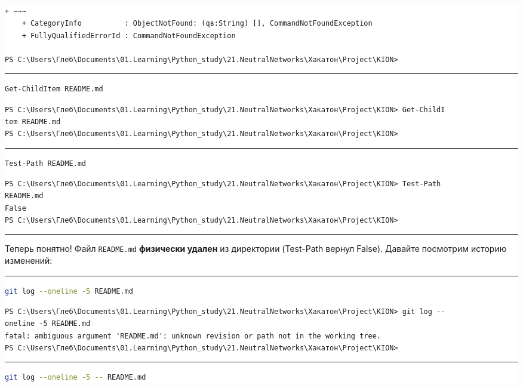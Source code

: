 ```
+ ~~~
    + CategoryInfo          : ObjectNotFound: (qв:String) [], CommandNotFoundException
    + FullyQualifiedErrorId : CommandNotFoundException

PS C:\Users\Глеб\Documents\01.Learning\Python_study\21.NeutralNetworks\Хакатон\Project\KION>
```

---

```bash
Get-ChildItem README.md
```

```
PS C:\Users\Глеб\Documents\01.Learning\Python_study\21.NeutralNetworks\Хакатон\Project\KION> Get-ChildI
tem README.md
PS C:\Users\Глеб\Documents\01.Learning\Python_study\21.NeutralNetworks\Хакатон\Project\KION>
```

---

```bash
Test-Path README.md
```

```
PS C:\Users\Глеб\Documents\01.Learning\Python_study\21.NeutralNetworks\Хакатон\Project\KION> Test-Path 
README.md
False
PS C:\Users\Глеб\Documents\01.Learning\Python_study\21.NeutralNetworks\Хакатон\Project\KION>
```

---

Теперь понятно! Файл `README.md` **физически удален** из директории (Test-Path вернул False). Давайте посмотрим историю изменений:


---

```bash
git log --oneline -5 README.md
```

```
PS C:\Users\Глеб\Documents\01.Learning\Python_study\21.NeutralNetworks\Хакатон\Project\KION> git log --
oneline -5 README.md
fatal: ambiguous argument 'README.md': unknown revision or path not in the working tree.
PS C:\Users\Глеб\Documents\01.Learning\Python_study\21.NeutralNetworks\Хакатон\Project\KION>
```

---

```bash
git log --oneline -5 -- README.md
```
